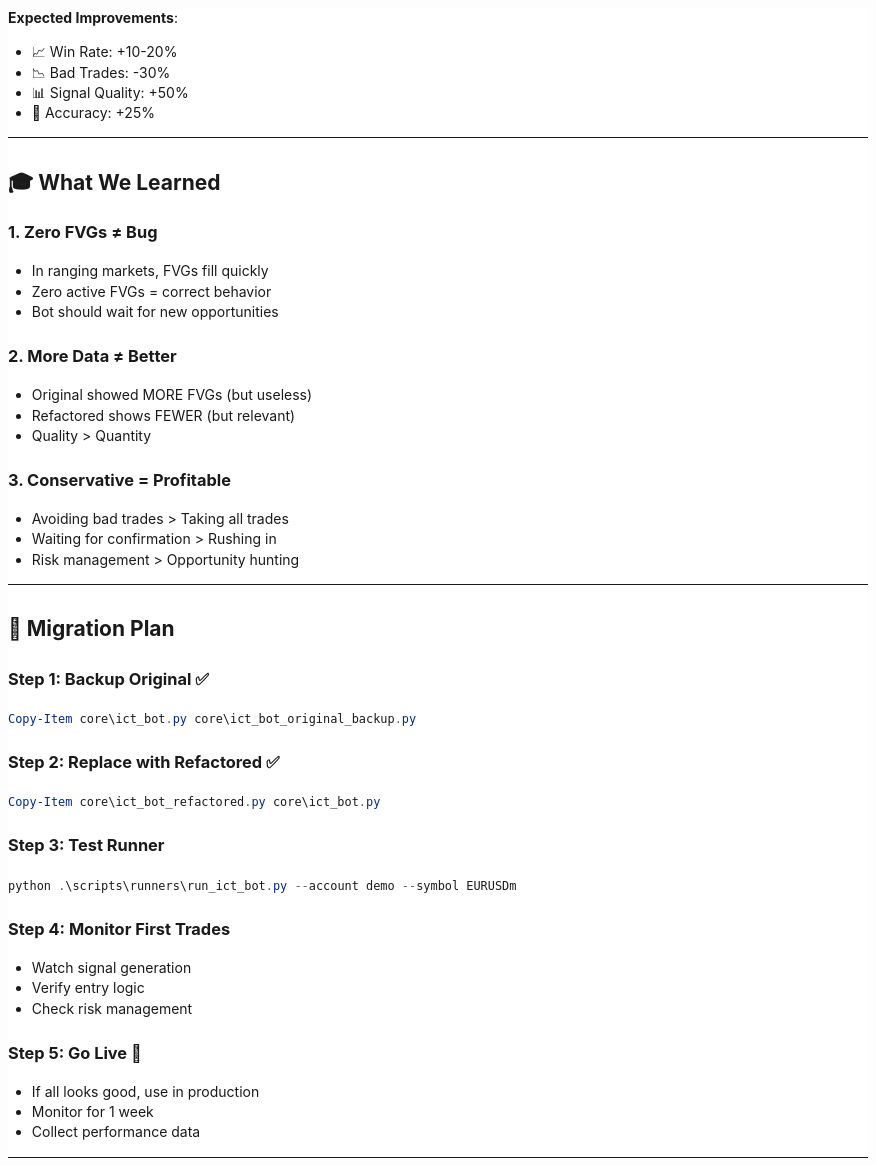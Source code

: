 **Expected Improvements**:
- 📈 Win Rate: +10-20%
- 📉 Bad Trades: -30%
- 📊 Signal Quality: +50%
- 🎯 Accuracy: +25%

---

## 🎓 What We Learned

### 1. Zero FVGs ≠ Bug
- In ranging markets, FVGs fill quickly
- Zero active FVGs = correct behavior
- Bot should wait for new opportunities

### 2. More Data ≠ Better
- Original showed MORE FVGs (but useless)
- Refactored shows FEWER (but relevant)
- Quality > Quantity

### 3. Conservative = Profitable
- Avoiding bad trades > Taking all trades
- Waiting for confirmation > Rushing in
- Risk management > Opportunity hunting

---

## 📝 Migration Plan

### Step 1: Backup Original ✅
```powershell
Copy-Item core\ict_bot.py core\ict_bot_original_backup.py
```

### Step 2: Replace with Refactored ✅
```powershell
Copy-Item core\ict_bot_refactored.py core\ict_bot.py
```

### Step 3: Test Runner
```powershell
python .\scripts\runners\run_ict_bot.py --account demo --symbol EURUSDm
```

### Step 4: Monitor First Trades
- Watch signal generation
- Verify entry logic
- Check risk management

### Step 5: Go Live 🚀
- If all looks good, use in production
- Monitor for 1 week
- Collect performance data

---